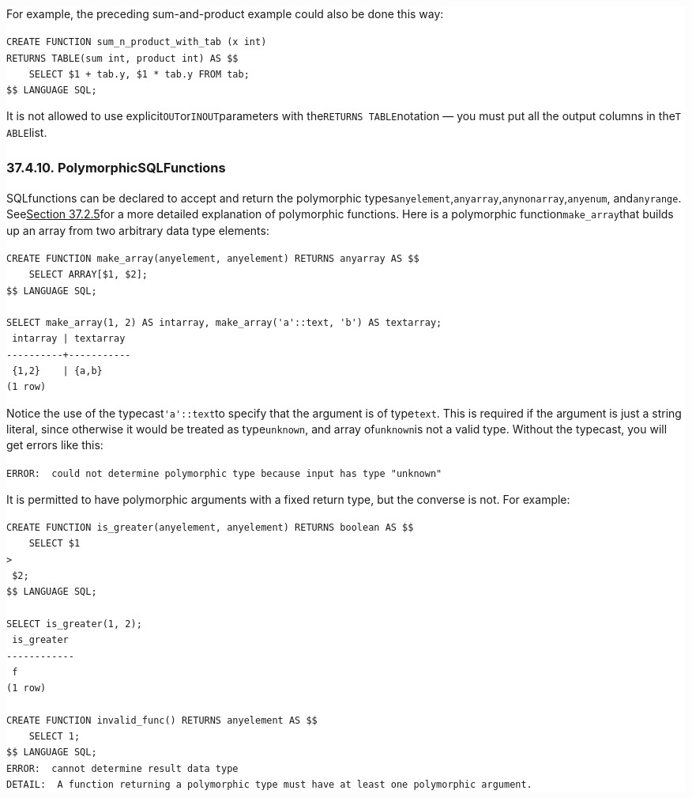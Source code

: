 For example, the preceding sum-and-product example could also be done this way:

```
CREATE FUNCTION sum_n_product_with_tab (x int)
RETURNS TABLE(sum int, product int) AS $$
    SELECT $1 + tab.y, $1 * tab.y FROM tab;
$$ LANGUAGE SQL;

```

It is not allowed to use explicit`OUT`or`INOUT`parameters with the`RETURNS TABLE`notation — you must put all the output columns in the`TABLE`list.

### 37.4.10. PolymorphicSQLFunctions

SQLfunctions can be declared to accept and return the polymorphic types`anyelement`,`anyarray`,`anynonarray`,`anyenum`, and`anyrange`. See[Section 37.2.5](https://www.postgresql.org/docs/10/static/extend-type-system.html#extend-types-polymorphic)for a more detailed explanation of polymorphic functions. Here is a polymorphic function`make_array`that builds up an array from two arbitrary data type elements:

```
CREATE FUNCTION make_array(anyelement, anyelement) RETURNS anyarray AS $$
    SELECT ARRAY[$1, $2];
$$ LANGUAGE SQL;

SELECT make_array(1, 2) AS intarray, make_array('a'::text, 'b') AS textarray;
 intarray | textarray
----------+-----------
 {1,2}    | {a,b}
(1 row)

```

Notice the use of the typecast`'a'::text`to specify that the argument is of type`text`. This is required if the argument is just a string literal, since otherwise it would be treated as type`unknown`, and array of`unknown`is not a valid type. Without the typecast, you will get errors like this:

```
ERROR:  could not determine polymorphic type because input has type "unknown"
```

It is permitted to have polymorphic arguments with a fixed return type, but the converse is not. For example:

```
CREATE FUNCTION is_greater(anyelement, anyelement) RETURNS boolean AS $$
    SELECT $1 
>
 $2;
$$ LANGUAGE SQL;

SELECT is_greater(1, 2);
 is_greater
------------
 f
(1 row)

CREATE FUNCTION invalid_func() RETURNS anyelement AS $$
    SELECT 1;
$$ LANGUAGE SQL;
ERROR:  cannot determine result data type
DETAIL:  A function returning a polymorphic type must have at least one polymorphic argument.

```


[^1]:  [PostgreSQL: Documentation: 10: 37.4. Query Language \(SQL\) Functions](https://www.postgresql.org/docs/10/static/xfunc-sql.html)